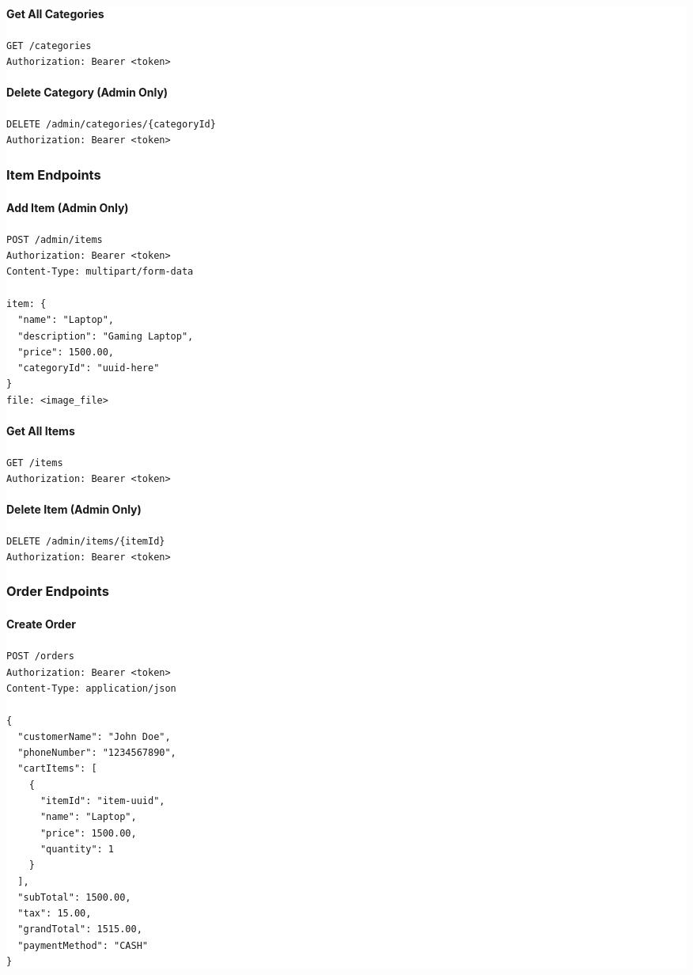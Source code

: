 #### Get All Categories
```http
GET /categories
Authorization: Bearer <token>
```

#### Delete Category (Admin Only)
```http
DELETE /admin/categories/{categoryId}
Authorization: Bearer <token>
```

### Item Endpoints

#### Add Item (Admin Only)
```http
POST /admin/items
Authorization: Bearer <token>
Content-Type: multipart/form-data

item: {
  "name": "Laptop",
  "description": "Gaming Laptop",
  "price": 1500.00,
  "categoryId": "uuid-here"
}
file: <image_file>
```

#### Get All Items
```http
GET /items
Authorization: Bearer <token>
```

#### Delete Item (Admin Only)
```http
DELETE /admin/items/{itemId}
Authorization: Bearer <token>
```

### Order Endpoints

#### Create Order
```http
POST /orders
Authorization: Bearer <token>
Content-Type: application/json

{
  "customerName": "John Doe",
  "phoneNumber": "1234567890",
  "cartItems": [
    {
      "itemId": "item-uuid",
      "name": "Laptop",
      "price": 1500.00,
      "quantity": 1
    }
  ],
  "subTotal": 1500.00,
  "tax": 15.00,
  "grandTotal": 1515.00,
  "paymentMethod": "CASH"
}
```